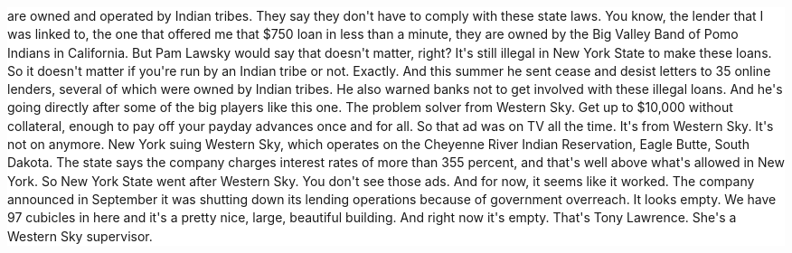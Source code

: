 are owned and operated by
Indian tribes.
They say they don't have to
comply with these state laws.
You know, the lender that I
was linked to, the one that
offered me that $750 loan in
less than a minute, they are
owned by the Big Valley Band
of Pomo Indians in California.
But Pam Lawsky would say that
doesn't matter, right?
It's still illegal in New York
State to make these loans.
So it doesn't matter if you're
run by an Indian tribe or not.
Exactly.
And this summer he sent
cease and desist letters to
35 online lenders, several of
which were owned by Indian
tribes.
He also warned banks not to
get involved with these illegal
loans.
And he's going directly after
some of the big players like
this one.
The problem solver from
Western Sky.
Get up to $10,000 without
collateral, enough to pay off
your payday advances once and
for all.
So that ad was on TV all the
time.
It's from Western Sky.
It's not on anymore.
New York suing Western Sky,
which operates on the Cheyenne
River Indian Reservation,
Eagle Butte, South Dakota.
The state says the company
charges interest rates of more
than 355 percent, and that's
well above what's allowed in
New York.
So New York State went after
Western Sky.
You don't see those ads.
And for now, it seems like
it worked.
The company announced in
September it was shutting down
its lending operations because
of government overreach.
It looks empty.
We have 97 cubicles in here
and it's a pretty nice, large,
beautiful building.
And right now it's empty.
That's Tony Lawrence.
She's a Western Sky
supervisor.